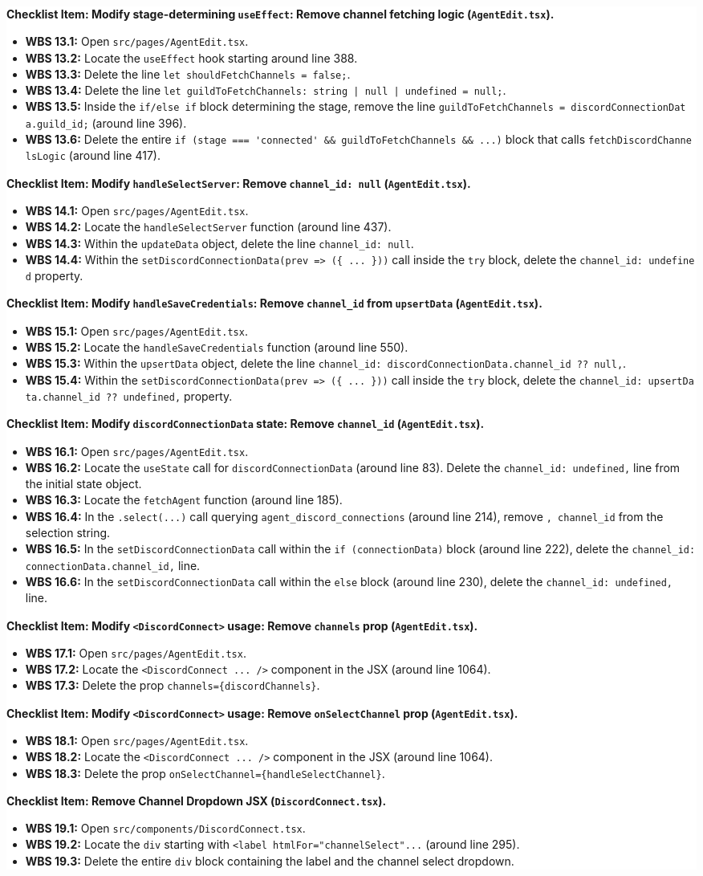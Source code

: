 **Checklist Item: Modify stage-determining `useEffect`: Remove channel fetching logic (`AgentEdit.tsx`).**
*   **WBS 13.1:** Open `src/pages/AgentEdit.tsx`.
*   **WBS 13.2:** Locate the `useEffect` hook starting around line 388.
*   **WBS 13.3:** Delete the line `let shouldFetchChannels = false;`.
*   **WBS 13.4:** Delete the line `let guildToFetchChannels: string | null | undefined = null;`.
*   **WBS 13.5:** Inside the `if/else if` block determining the stage, remove the line `guildToFetchChannels = discordConnectionData.guild_id;` (around line 396).
*   **WBS 13.6:** Delete the entire `if (stage === 'connected' && guildToFetchChannels && ...)` block that calls `fetchDiscordChannelsLogic` (around line 417).

**Checklist Item: Modify `handleSelectServer`: Remove `channel_id: null` (`AgentEdit.tsx`).**
*   **WBS 14.1:** Open `src/pages/AgentEdit.tsx`.
*   **WBS 14.2:** Locate the `handleSelectServer` function (around line 437).
*   **WBS 14.3:** Within the `updateData` object, delete the line `channel_id: null`.
*   **WBS 14.4:** Within the `setDiscordConnectionData(prev => ({ ... }))` call inside the `try` block, delete the `channel_id: undefined` property.

**Checklist Item: Modify `handleSaveCredentials`: Remove `channel_id` from `upsertData` (`AgentEdit.tsx`).**
*   **WBS 15.1:** Open `src/pages/AgentEdit.tsx`.
*   **WBS 15.2:** Locate the `handleSaveCredentials` function (around line 550).
*   **WBS 15.3:** Within the `upsertData` object, delete the line `channel_id: discordConnectionData.channel_id ?? null,`.
*   **WBS 15.4:** Within the `setDiscordConnectionData(prev => ({ ... }))` call inside the `try` block, delete the `channel_id: upsertData.channel_id ?? undefined,` property.

**Checklist Item: Modify `discordConnectionData` state: Remove `channel_id` (`AgentEdit.tsx`).**
*   **WBS 16.1:** Open `src/pages/AgentEdit.tsx`.
*   **WBS 16.2:** Locate the `useState` call for `discordConnectionData` (around line 83). Delete the `channel_id: undefined,` line from the initial state object.
*   **WBS 16.3:** Locate the `fetchAgent` function (around line 185).
*   **WBS 16.4:** In the `.select(...)` call querying `agent_discord_connections` (around line 214), remove `, channel_id` from the selection string.
*   **WBS 16.5:** In the `setDiscordConnectionData` call within the `if (connectionData)` block (around line 222), delete the `channel_id: connectionData.channel_id,` line.
*   **WBS 16.6:** In the `setDiscordConnectionData` call within the `else` block (around line 230), delete the `channel_id: undefined,` line.

**Checklist Item: Modify `<DiscordConnect>` usage: Remove `channels` prop (`AgentEdit.tsx`).**
*   **WBS 17.1:** Open `src/pages/AgentEdit.tsx`.
*   **WBS 17.2:** Locate the `<DiscordConnect ... />` component in the JSX (around line 1064).
*   **WBS 17.3:** Delete the prop `channels={discordChannels}`.

**Checklist Item: Modify `<DiscordConnect>` usage: Remove `onSelectChannel` prop (`AgentEdit.tsx`).**
*   **WBS 18.1:** Open `src/pages/AgentEdit.tsx`.
*   **WBS 18.2:** Locate the `<DiscordConnect ... />` component in the JSX (around line 1064).
*   **WBS 18.3:** Delete the prop `onSelectChannel={handleSelectChannel}`.

**Checklist Item: Remove Channel Dropdown JSX (`DiscordConnect.tsx`).**
*   **WBS 19.1:** Open `src/components/DiscordConnect.tsx`.
*   **WBS 19.2:** Locate the `div` starting with `<label htmlFor="channelSelect"...` (around line 295).
*   **WBS 19.3:** Delete the entire `div` block containing the label and the channel select dropdown.
